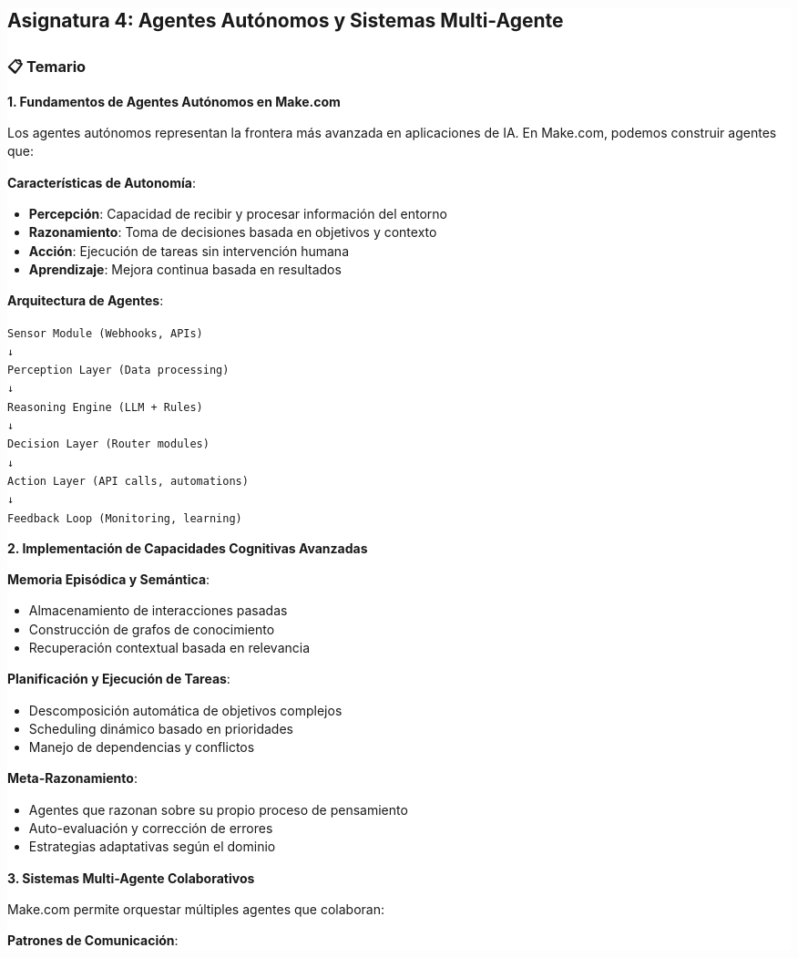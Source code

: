 ## Asignatura 4: Agentes Autónomos y Sistemas Multi-Agente

### 📋 Temario

**1. Fundamentos de Agentes Autónomos en Make.com**

Los agentes autónomos representan la frontera más avanzada en aplicaciones de IA. En Make.com, podemos construir agentes que:

**Características de Autonomía**:

- **Percepción**: Capacidad de recibir y procesar información del entorno
- **Razonamiento**: Toma de decisiones basada en objetivos y contexto
- **Acción**: Ejecución de tareas sin intervención humana
- **Aprendizaje**: Mejora continua basada en resultados

**Arquitectura de Agentes**:

```
Sensor Module (Webhooks, APIs)
↓
Perception Layer (Data processing)
↓
Reasoning Engine (LLM + Rules)
↓
Decision Layer (Router modules)
↓
Action Layer (API calls, automations)
↓
Feedback Loop (Monitoring, learning)
```

**2. Implementación de Capacidades Cognitivas Avanzadas**

**Memoria Episódica y Semántica**:

- Almacenamiento de interacciones pasadas
- Construcción de grafos de conocimiento
- Recuperación contextual basada en relevancia

**Planificación y Ejecución de Tareas**:

- Descomposición automática de objetivos complejos
- Scheduling dinámico basado en prioridades
- Manejo de dependencias y conflictos

**Meta-Razonamiento**:

- Agentes que razonan sobre su propio proceso de pensamiento
- Auto-evaluación y corrección de errores
- Estrategias adaptativas según el dominio

**3. Sistemas Multi-Agente Colaborativos**

Make.com permite orquestar múltiples agentes que colaboran:

**Patrones de Comunicación**:
